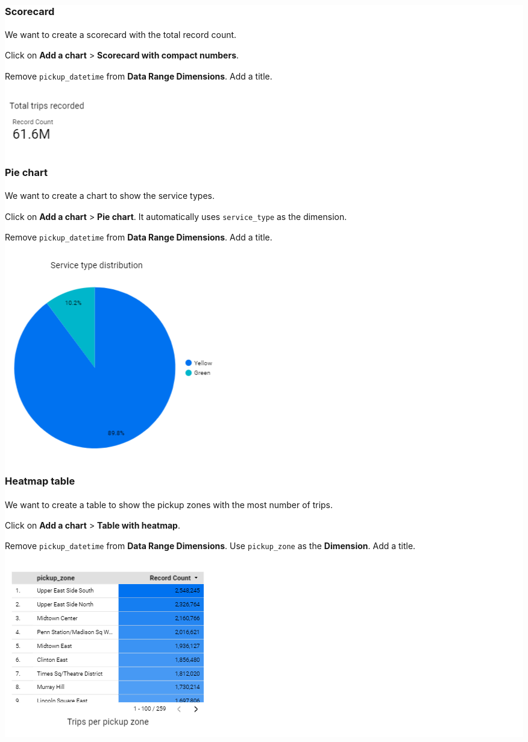 ### Scorecard

We want to create a scorecard with the total record count.

Click on **Add a chart** > **Scorecard with compact numbers**.

Remove `pickup_datetime` from **Data Range Dimensions**. Add a title.

![looker studio scorecard](res/looker-studio-scorecard.png)

### Pie chart

We want to create a chart to show the service types.

Click on **Add a chart** > **Pie chart**. It automatically uses `service_type` as the dimension.

Remove `pickup_datetime` from **Data Range Dimensions**. Add a title.

![looker studio pie chart](res/looker-studio-pie-chart.png)

### Heatmap table

We want to create a table to show the pickup zones with the most number of trips.

Click on **Add a chart** > **Table with heatmap**.

Remove `pickup_datetime` from **Data Range Dimensions**. Use `pickup_zone` as the **Dimension**. Add a title.

![looker studio heatmap table](res/looker-studio-heatmap-table.png)